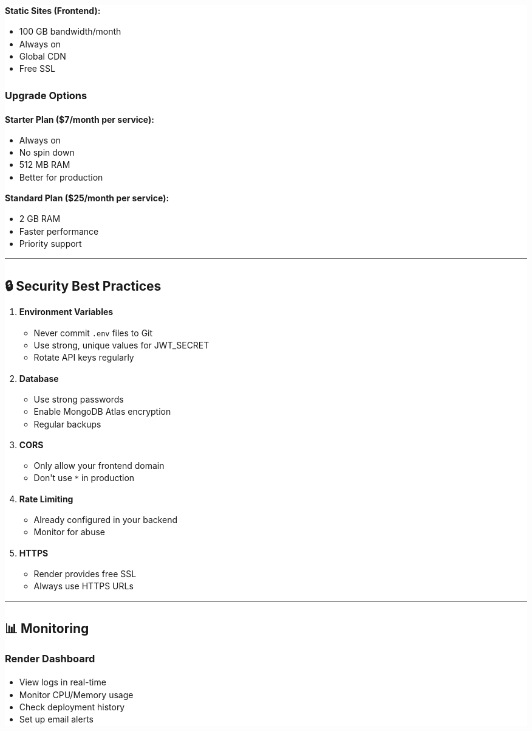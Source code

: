 **Static Sites (Frontend):**
- 100 GB bandwidth/month
- Always on
- Global CDN
- Free SSL

### Upgrade Options

**Starter Plan ($7/month per service):**
- Always on
- No spin down
- 512 MB RAM
- Better for production

**Standard Plan ($25/month per service):**
- 2 GB RAM
- Faster performance
- Priority support

---

## 🔒 Security Best Practices

1. **Environment Variables**
   - Never commit `.env` files to Git
   - Use strong, unique values for JWT_SECRET
   - Rotate API keys regularly

2. **Database**
   - Use strong passwords
   - Enable MongoDB Atlas encryption
   - Regular backups

3. **CORS**
   - Only allow your frontend domain
   - Don't use `*` in production

4. **Rate Limiting**
   - Already configured in your backend
   - Monitor for abuse

5. **HTTPS**
   - Render provides free SSL
   - Always use HTTPS URLs

---

## 📊 Monitoring

### Render Dashboard

- View logs in real-time
- Monitor CPU/Memory usage
- Check deployment history
- Set up email alerts
